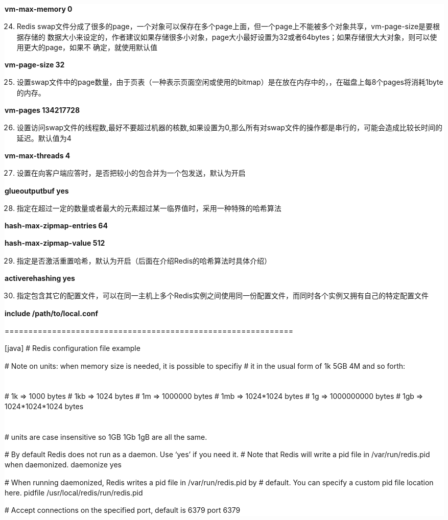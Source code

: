 **vm-max-memory 0**

24. Redis swap文件分成了很多的page，一个对象可以保存在多个page上面，但一个page上不能被多个对象共享，vm-page-size是要根据存储的 数据大小来设定的，作者建议如果存储很多小对象，page大小最好设置为32或者64bytes；如果存储很大大对象，则可以使用更大的page，如果不 确定，就使用默认值

**vm-page-size 32**

25. 设置swap文件中的page数量，由于页表（一种表示页面空闲或使用的bitmap）是在放在内存中的，，在磁盘上每8个pages将消耗1byte的内存。

**vm-pages 134217728**

26. 设置访问swap文件的线程数,最好不要超过机器的核数,如果设置为0,那么所有对swap文件的操作都是串行的，可能会造成比较长时间的延迟。默认值为4

**vm-max-threads 4**

27. 设置在向客户端应答时，是否把较小的包合并为一个包发送，默认为开启

**glueoutputbuf yes**

28. 指定在超过一定的数量或者最大的元素超过某一临界值时，采用一种特殊的哈希算法

**hash-max-zipmap-entries 64**

**hash-max-zipmap-value 512**

29. 指定是否激活重置哈希，默认为开启（后面在介绍Redis的哈希算法时具体介绍）

**activerehashing yes**

30. 指定包含其它的配置文件，可以在同一主机上多个Redis实例之间使用同一份配置文件，而同时各个实例又拥有自己的特定配置文件

**include /path/to/local.conf**

=============================================================

[java]
\# Redis configuration file example

\# Note on units: when memory size is needed, it is possible to specifiy
\# it in the usual form of 1k 5GB 4M and so forth:
#
\# 1k => 1000 bytes
\# 1kb => 1024 bytes
\# 1m => 1000000 bytes
\# 1mb => 1024*1024 bytes
\# 1g => 1000000000 bytes
\# 1gb => 1024\*1024\*1024 bytes
#
\# units are case insensitive so 1GB 1Gb 1gB are all the same.

\# By default Redis does not run as a daemon. Use ‘yes’ if you need it.
\# Note that Redis will write a pid file in /var/run/redis.pid when daemonized.
daemonize yes

\# When running daemonized, Redis writes a pid file in /var/run/redis.pid by
\# default. You can specify a custom pid file location here.
pidfile /usr/local/redis/run/redis.pid

\# Accept connections on the specified port, default is 6379
port 6379
